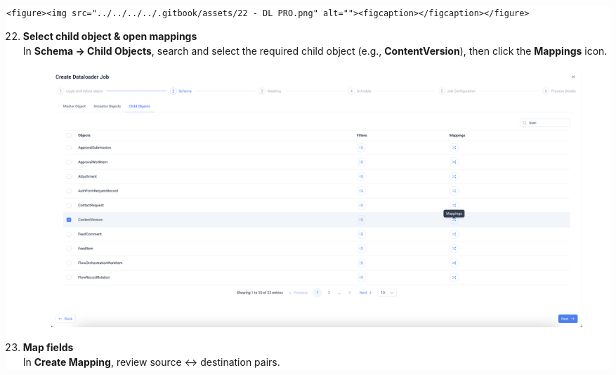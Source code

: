     <figure><img src="../../../../.gitbook/assets/22 - DL PRO.png" alt=""><figcaption></figcaption></figure>
22. **Select child object & open mappings**\
    In **Schema → Child Objects**, search and select the required child object (e.g., **ContentVersion**), then click the **Mappings** icon.

    <figure><img src="../../../../.gitbook/assets/23 - DL PRO.png" alt=""><figcaption></figcaption></figure>
23. **Map fields**\
    In **Create Mapping**, review source ↔ destination pairs.
